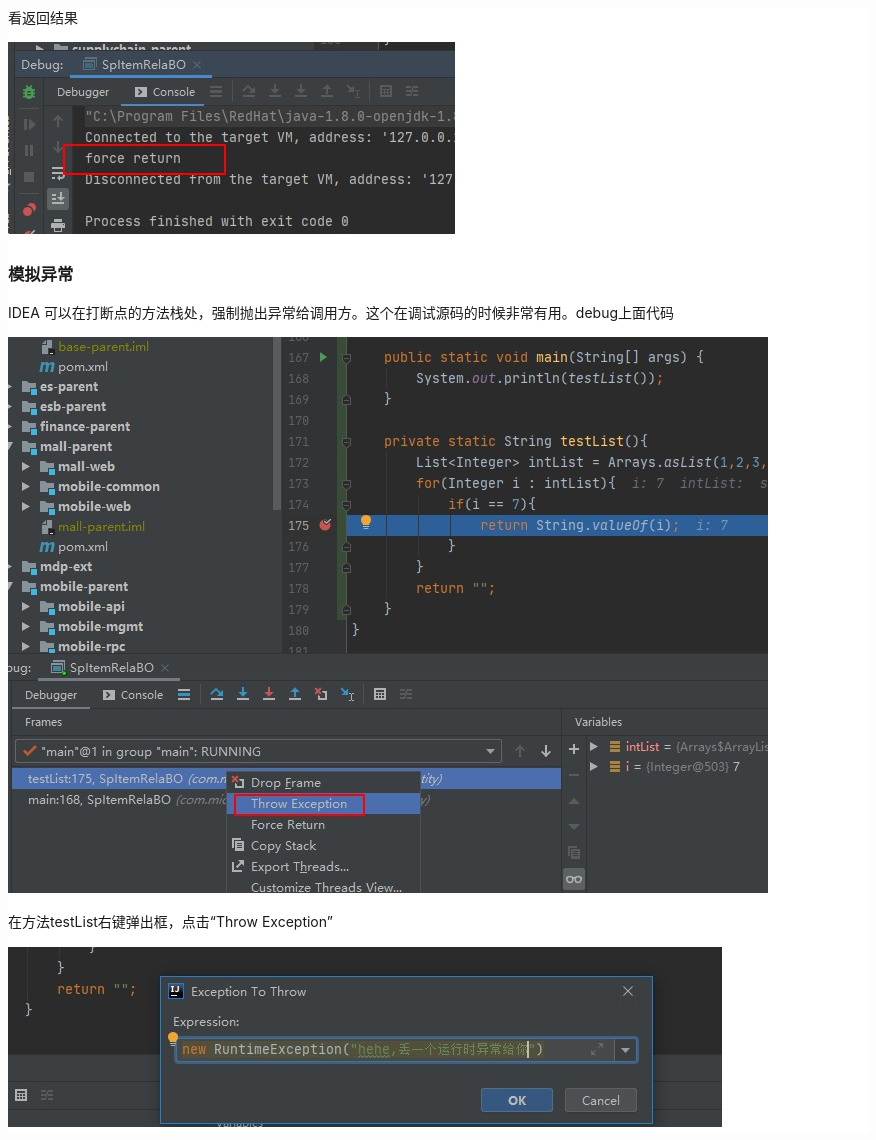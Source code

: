 看返回结果

![](\assets\images\tools\idea-debug-force-return-3.jpg)

### 模拟异常

IDEA 可以在打断点的方法栈处，强制抛出异常给调用方。这个在调试源码的时候非常有用。debug上面代码

![](\assets\images\tools\idea-debug-throw-exception-1.jpg)

在方法testList右键弹出框，点击“Throw Exception”

![](\assets\images\tools\idea-debug-throw-exception-2.jpg)
